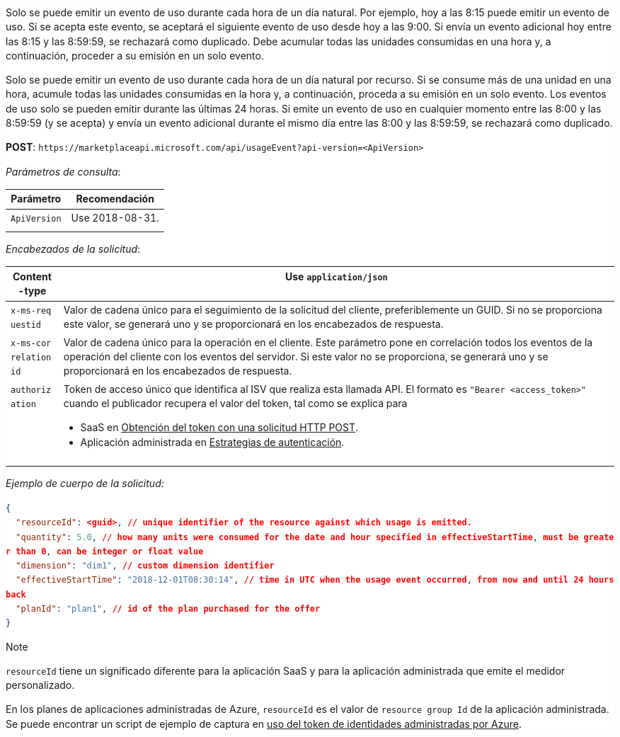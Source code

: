 Solo se puede emitir un evento de uso durante cada hora de un día natural. Por ejemplo, hoy a las 8:15 puede emitir un evento de uso. Si se acepta este evento, se aceptará el siguiente evento de uso desde hoy a las 9:00. Si envía un evento adicional hoy entre las 8:15 y las 8:59:59, se rechazará como duplicado. Debe acumular todas las unidades consumidas en una hora y, a continuación, proceder a su emisión en un solo evento.

Solo se puede emitir un evento de uso durante cada hora de un día natural por recurso. Si se consume más de una unidad en una hora, acumule todas las unidades consumidas en la hora y, a continuación, proceda a su emisión en un solo evento. Los eventos de uso solo se pueden emitir durante las últimas 24 horas. Si emite un evento de uso en cualquier momento entre las 8:00 y las 8:59:59 (y se acepta) y envía un evento adicional durante el mismo día entre las 8:00 y las 8:59:59, se rechazará como duplicado.

**POST**: `https://marketplaceapi.microsoft.com/api/usageEvent?api-version=<ApiVersion>`

*Parámetros de consulta*:

| Parámetro | Recomendación          |
| ---------- | ---------------------- |
| `ApiVersion` | Use 2018-08-31. |
| | |

*Encabezados de la solicitud*:

| Content-type       | Use `application/json`  |
| ------------------ | ---------------------------- |
| `x-ms-requestid`     | Valor de cadena único para el seguimiento de la solicitud del cliente, preferiblemente un GUID. Si no se proporciona este valor, se generará uno y se proporcionará en los encabezados de respuesta. |
| `x-ms-correlationid` | Valor de cadena único para la operación en el cliente. Este parámetro pone en correlación todos los eventos de la operación del cliente con los eventos del servidor. Si este valor no se proporciona, se generará uno y se proporcionará en los encabezados de respuesta. |
| `authorization`   | Token de acceso único que identifica al ISV que realiza esta llamada API. El formato es `"Bearer <access_token>"` cuando el publicador recupera el valor del token, tal como se explica para <br> <ul> <li> SaaS en [Obtención del token con una solicitud HTTP POST](partner-center-portal/pc-saas-registration.md#get-the-token-with-an-http-post). </li> <li> Aplicación administrada en [Estrategias de autenticación](marketplace-metering-service-authentication.md). </li> </ul> |
| | |

*Ejemplo de cuerpo de la solicitud:*

```json
{
  "resourceId": <guid>, // unique identifier of the resource against which usage is emitted. 
  "quantity": 5.0, // how many units were consumed for the date and hour specified in effectiveStartTime, must be greater than 0, can be integer or float value
  "dimension": "dim1", // custom dimension identifier
  "effectiveStartTime": "2018-12-01T08:30:14", // time in UTC when the usage event occurred, from now and until 24 hours back
  "planId": "plan1", // id of the plan purchased for the offer
}
```

>[!NOTE]
>`resourceId` tiene un significado diferente para la aplicación SaaS y para la aplicación administrada que emite el medidor personalizado. 

En los planes de aplicaciones administradas de Azure, `resourceId` es el valor de `resource group Id` de la aplicación administrada. Se puede encontrar un script de ejemplo de captura en [uso del token de identidades administradas por Azure](./marketplace-metering-service-authentication.md#using-the-azure-managed-identities-token). 
